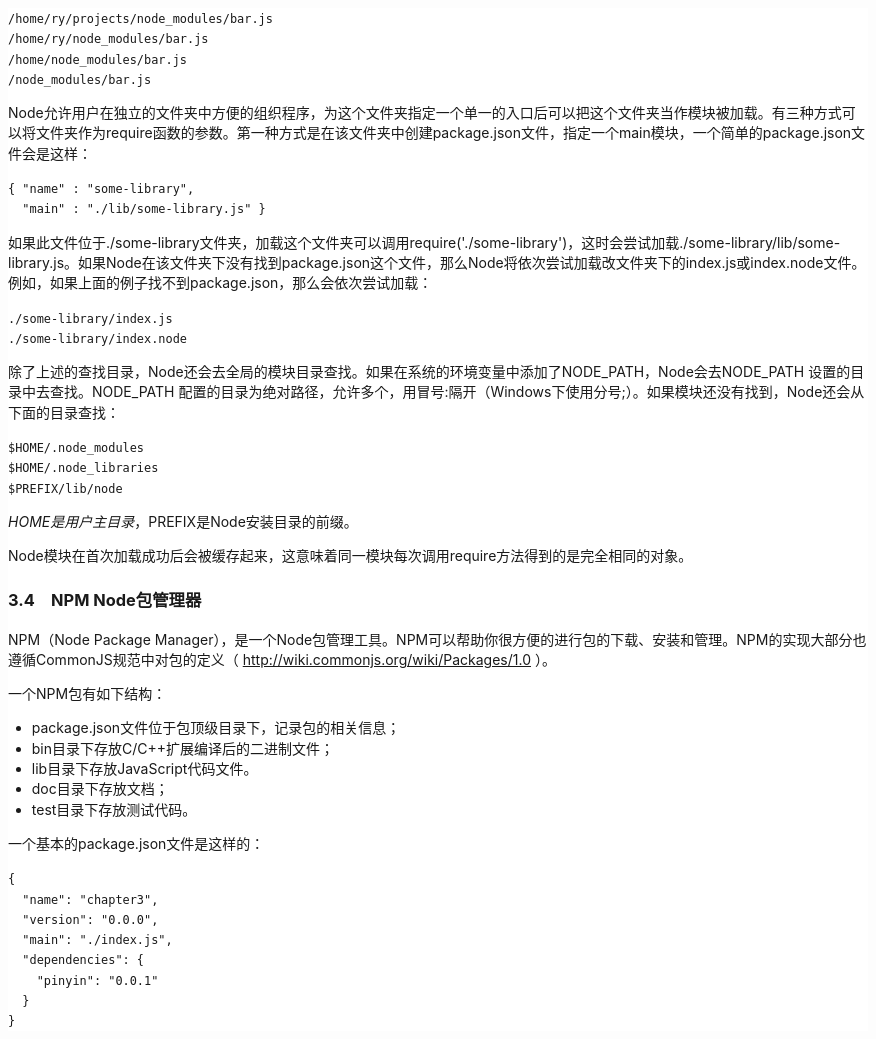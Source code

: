 ```
/home/ry/projects/node_modules/bar.js
/home/ry/node_modules/bar.js
/home/node_modules/bar.js
/node_modules/bar.js
```

Node允许用户在独立的文件夹中方便的组织程序，为这个文件夹指定一个单一的入口后可以把这个文件夹当作模块被加载。有三种方式可以将文件夹作为require函数的参数。第一种方式是在该文件夹中创建package.json文件，指定一个main模块，一个简单的package.json文件会是这样：


```
{ "name" : "some-library",
  "main" : "./lib/some-library.js" }
```

如果此文件位于./some-library文件夹，加载这个文件夹可以调用require('./some-library')，这时会尝试加载./some-library/lib/some-library.js。如果Node在该文件夹下没有找到package.json这个文件，那么Node将依次尝试加载改文件夹下的index.js或index.node文件。例如，如果上面的例子找不到package.json，那么会依次尝试加载：

```
./some-library/index.js
./some-library/index.node
```

除了上述的查找目录，Node还会去全局的模块目录查找。如果在系统的环境变量中添加了NODE_PATH，Node会去NODE_PATH 设置的目录中去查找。NODE_PATH 配置的目录为绝对路径，允许多个，用冒号:隔开（Windows下使用分号;）。如果模块还没有找到，Node还会从下面的目录查找：

```
$HOME/.node_modules
$HOME/.node_libraries
$PREFIX/lib/node
```

$HOME是用户主目录，$PREFIX是Node安装目录的前缀。

Node模块在首次加载成功后会被缓存起来，这意味着同一模块每次调用require方法得到的是完全相同的对象。

### 3.4　NPM Node包管理器

NPM（Node  Package Manager），是一个Node包管理工具。NPM可以帮助你很方便的进行包的下载、安装和管理。NPM的实现大部分也遵循CommonJS规范中对包的定义（ http://wiki.commonjs.org/wiki/Packages/1.0 ）。

一个NPM包有如下结构：
* package.json文件位于包顶级目录下，记录包的相关信息；
* bin目录下存放C/C++扩展编译后的二进制文件；
* lib目录下存放JavaScript代码文件。
* doc目录下存放文档；
* test目录下存放测试代码。

一个基本的package.json文件是这样的：

```
{
  "name": "chapter3", 
  "version": "0.0.0",
  "main": "./index.js", 
  "dependencies": {
    "pinyin": "0.0.1"
  }
}
```
